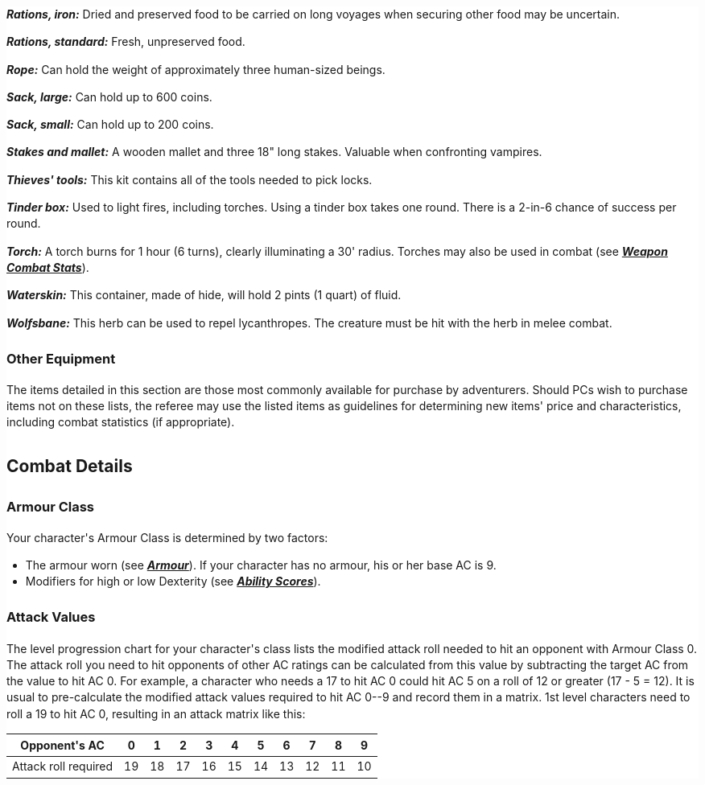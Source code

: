 ***Rations, iron:*** Dried and preserved food to be carried on long voyages when securing other food may be uncertain.

***Rations, standard:*** Fresh, unpreserved food.

***Rope:*** Can hold the weight of approximately three human-sized beings.

***Sack, large:*** Can hold up to 600 coins.

***Sack, small:*** Can hold up to 200 coins.

***Stakes and mallet:*** A wooden mallet and three 18" long stakes. Valuable when confronting vampires.

***Thieves' tools:*** This kit contains all of the tools needed to pick locks.

***Tinder box:*** Used to light fires, including torches. Using a tinder box takes one round. There is a 2-in-6 chance of success per round.

***Torch:*** A torch burns for 1 hour (6 turns), clearly illuminating a 30' radius. Torches may also be used in combat (see [***Weapon Combat Stats***](#weapon_combat_stats)).

***Waterskin:*** This container, made of hide, will hold 2 pints (1 quart) of fluid.

***Wolfsbane:*** This herb can be used to repel lycanthropes. The creature must be hit with the herb in melee combat.

### <a name="other_equipment"></a> Other Equipment

The items detailed in this section are those most commonly available for purchase by adventurers. Should PCs wish to purchase items not on these lists, the referee may use the listed items as guidelines for determining new items' price and characteristics, including combat statistics (if appropriate).

## Combat Details

### <a name="note_armour_class"></a> Armour Class

Your character's Armour Class is determined by two factors:

- The armour worn (see [***Armour***](#armour)). If your character has no armour, his or her base AC is 9.
- Modifiers for high or low Dexterity (see [***Ability Scores***](#ability_scores)).

### <a name="note_attack_values"></a> Attack Values

The level progression chart for your character's class lists the modified attack roll needed to hit an opponent with Armour Class 0. The attack roll you need to hit opponents of other AC ratings can be calculated from this value by subtracting the target AC from the value to hit AC 0.
For example, a character who needs a 17 to hit AC 0 could hit AC 5 on a roll of 12 or greater (17 - 5 = 12).
It is usual to pre-calculate the modified attack values required to hit AC 0--9 and record them in a matrix. 1st level characters need to roll a 19 to hit AC 0, resulting in an attack matrix like this:

Opponent's AC        |  0 |  1 |  2 |  3 |  4 |  5 |  6 |  7 |  8 |  9
---------------------|----|----|----|----|----|----|----|----|----|----
Attack roll required | 19 | 18 | 17 | 16 | 15 | 14 | 13 | 12 | 11 | 10
